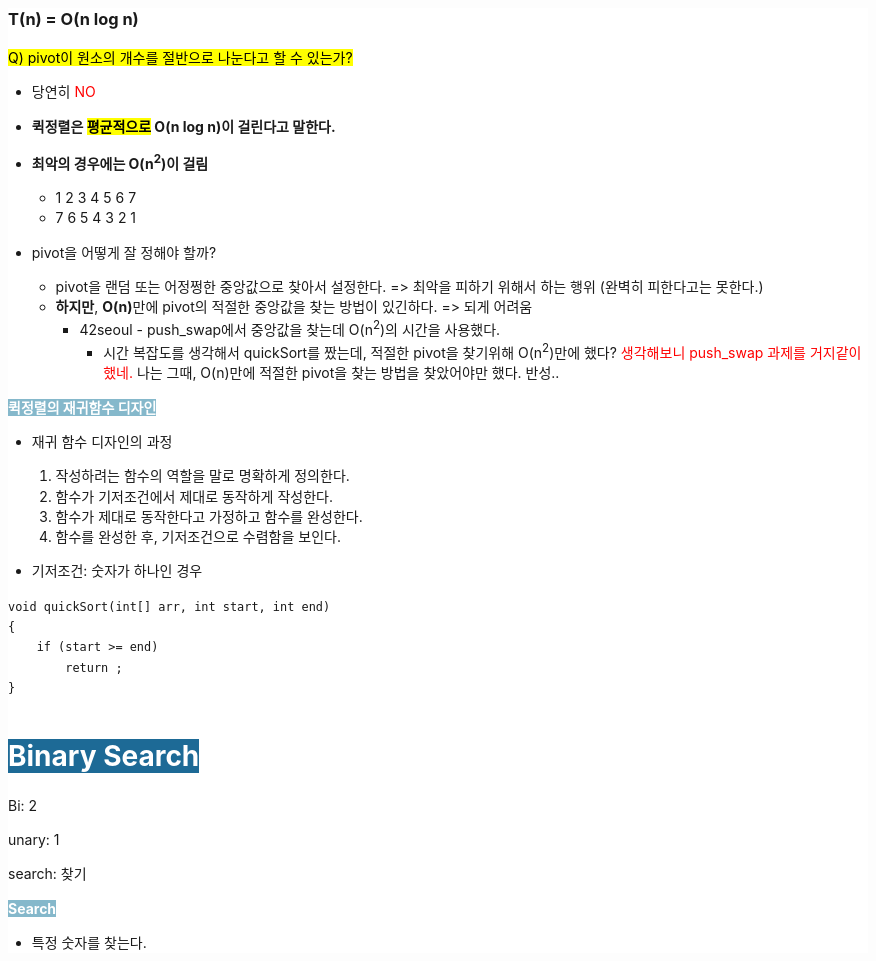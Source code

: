 ### T(n) = O(n log n)

<mark>Q) pivot이 원소의 개수를 절반으로 나눈다고 할 수 있는가?</mark>

- 당연히 <span style="color:red">NO</span>

- <strong>퀵정렬은 <mark>평균적으로</mark> O(n log n)이 걸린다고 말한다.</strong>

- <strong>최악의 경우에는 O(n<sup>2</sup>)이 걸림</strong>
  - 1 2 3 4 5 6 7
  - 7 6 5 4 3 2 1

- pivot을 어떻게 잘 정해야 할까?
  - pivot을 랜덤 또는 어정쩡한 중앙값으로 찾아서 설정한다. => 최악을 피하기 위해서 하는 행위 (완벽히 피한다고는 못한다.)
  - <strong>하지만</strong>, <strong>O(n)</strong>만에 pivot의 적절한 중앙값을 찾는 방법이 있긴하다. => 되게 어려움
    - 42seoul - push_swap에서 중앙값을 찾는데 O(n<sup>2</sup>)의 시간을 사용했다.
      - 시간 복잡도를 생각해서 quickSort를 짰는데, 적절한 pivot을 찾기위해 O(n<sup>2</sup>)만에 했다? <span style="color:red">생각해보니 push_swap 과제를 거지같이 했네.</span> 나는 그때, O(n)만에 적절한 pivot을 찾는 방법을 찾았어야만 했다. 반성..

<span style="background-color:#85B8CB; color:white"><strong>퀵정렬의 재귀함수 디자인</strong></span>

- 재귀 함수 디자인의 과정
  1. 작성하려는 함수의 역할을 말로 명확하게 정의한다.
  2. 함수가 기저조건에서 제대로 동작하게 작성한다.
  3. 함수가 제대로 동작한다고 가정하고 함수를 완성한다.
  4. 함수를 완성한 후, 기저조건으로 수렴함을 보인다.



- 기저조건: 숫자가 하나인 경우

```
void quickSort(int[] arr, int start, int end)
{
	if (start >= end)
		return ;
}
```



# <span style="background-color:#1D6A96; color:white">Binary Search</span>

Bi: 2

unary: 1

search: 찾기

<span style="background-color:#85B8CB; color:white"><strong>Search</strong></span>

- 특정 숫자를 찾는다.
